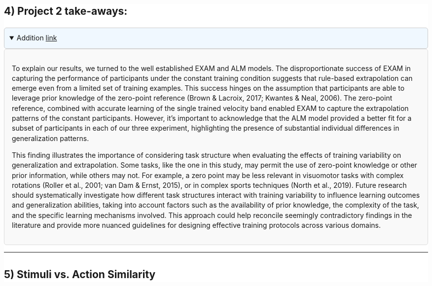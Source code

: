 </div>

</details>

## 4) Project 2 take-aways:

<details open>
<summary style="background-color: #f0f8ff; padding: 10px; border: 1px solid #ccc; border-radius: 5px;">
Addition <a
href="https://tegorman13.github.io/Dissertation/Manuscript/output/manuscript.html#:~:text=we%20turned%20to%20the%20well"
target="_blank">link</a>
</summary>

<div style="background-color: #f9f9f9; padding: 15px; border: 1px solid #ddd; border-radius: 5px;">

To explain our results, we turned to the well established EXAM and ALM
models. The disproportionate success of EXAM in capturing the
performance of participants under the constant training condition
suggests that rule-based extrapolation can emerge even from a limited
set of training examples. This success hinges on the assumption that
participants are able to leverage prior knowledge of the zero-point
reference (Brown & Lacroix, 2017; Kwantes & Neal, 2006). The zero-point
reference, combined with accurate learning of the single trained
velocity band enabled EXAM to capture the extrapolation patterns of the
constant participants. However, it’s important to acknowledge that the
ALM model provided a better fit for a subset of participants in each of
our three experiment, highlighting the presence of substantial
individual differences in generalization patterns.

This finding illustrates the importance of considering task structure
when evaluating the effects of training variability on generalization
and extrapolation. Some tasks, like the one in this study, may permit
the use of zero-point knowledge or other prior information, while others
may not. For example, a zero point may be less relevant in visuomotor
tasks with complex rotations (Roller et al., 2001; van Dam & Ernst,
2015), or in complex sports techniques (North et al., 2019). Future
research should systematically investigate how different task structures
interact with training variability to influence learning outcomes and
generalization abilities, taking into account factors such as the
availability of prior knowledge, the complexity of the task, and the
specific learning mechanisms involved. This approach could help
reconcile seemingly contradictory findings in the literature and provide
more nuanced guidelines for designing effective training protocols
across various domains.

</div>

</details>

------------------------------------------------------------------------

## 5) Stimuli vs. Action Similarity
